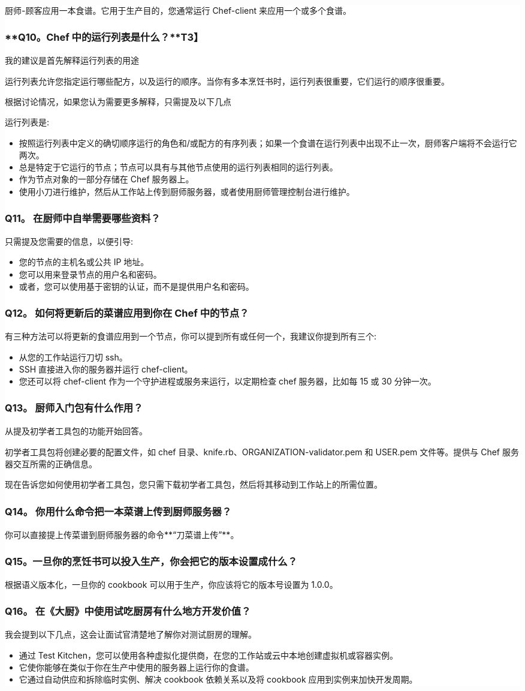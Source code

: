 厨师-顾客应用一本食谱。它用于生产目的，您通常运行 Chef-client 来应用一个或多个食谱。

### **Q10。Chef 中的运行列表是什么？**T3】

我的建议是首先解释运行列表的用途

运行列表允许您指定运行哪些配方，以及运行的顺序。当你有多本烹饪书时，运行列表很重要，它们运行的顺序很重要。

根据讨论情况，如果您认为需要更多解释，只需提及以下几点

运行列表是:

*   按照运行列表中定义的确切顺序运行的角色和/或配方的有序列表；如果一个食谱在运行列表中出现不止一次，厨师客户端将不会运行它两次。
*   总是特定于它运行的节点；节点可以具有与其他节点使用的运行列表相同的运行列表。
*   作为节点对象的一部分存储在 Chef 服务器上。
*   使用小刀进行维护，然后从工作站上传到厨师服务器，或者使用厨师管理控制台进行维护。

### **Q11。** **在厨师中自举需要哪些资料？**

只需提及您需要的信息，以便引导:

*   您的节点的主机名或公共 IP 地址。
*   您可以用来登录节点的用户名和密码。
*   或者，您可以使用基于密钥的认证，而不是提供用户名和密码。

### **Q12。** **如何将更新后的菜谱应用到你在 Chef 中的节点？**

有三种方法可以将更新的食谱应用到一个节点，你可以提到所有或任何一个，我建议你提到所有三个:

*   从您的工作站运行刀切 ssh。
*   SSH 直接进入你的服务器并运行 chef-client。
*   您还可以将 chef-client 作为一个守护进程或服务来运行，以定期检查 chef 服务器，比如每 15 或 30 分钟一次。

### **Q13。** **厨师入门包有什么作用？**

从提及初学者工具包的功能开始回答。

初学者工具包将创建必要的配置文件，如 chef 目录、knife.rb、ORGANIZATION-validator.pem 和 USER.pem 文件等。提供与 Chef 服务器交互所需的正确信息。

现在告诉您如何使用初学者工具包，您只需下载初学者工具包，然后将其移动到工作站上的所需位置。

### **Q14。** **你用什么命令把一本菜谱上传到厨师服务器？**

你可以直接提上传菜谱到厨师服务器的命令**“刀菜谱上传”**。

### **Q15。一旦你的烹饪书可以投入生产，你会把它的版本设置成什么？**

根据语义版本化，一旦你的 cookbook 可以用于生产，你应该将它的版本号设置为 1.0.0。

### **Q16。** **在《大厨》中使用试吃厨房有什么地方开发价值？**

我会提到以下几点，这会让面试官清楚地了解你对测试厨房的理解。

*   通过 Test Kitchen，您可以使用各种虚拟化提供商，在您的工作站或云中本地创建虚拟机或容器实例。
*   它使你能够在类似于你在生产中使用的服务器上运行你的食谱。
*   它通过自动供应和拆除临时实例、解决 cookbook 依赖关系以及将 cookbook 应用到实例来加快开发周期。
